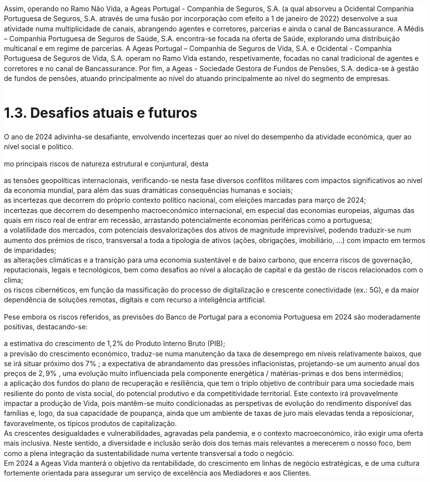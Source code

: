 Assim, operando no Ramo Não Vida, a Ageas Portugal - Companhia de Seguros, S.A. (a qual absorveu a Ocidental Companhia Portuguesa de Seguros, S.A. através de uma fusão por incorporação com efeito a 1 de janeiro de 2022) desenvolve a sua atividade numa multiplicidade de canais, abrangendo agentes e corretores, parcerias e ainda o canal de Bancassurance. A Médis – Companhia Portuguesa de Seguros de Saúde, S.A. encontra-se focada na oferta de Saúde, explorando uma distribuição multicanal e em regime de parcerias. A Ageas Portugal – Companhia de Seguros de Vida, S.A. e Ocidental - Companhia Portuguesa de Seguros de Vida, S.A. operam no Ramo Vida estando, respetivamente, focadas no canal tradicional de agentes e corretores e no canal de Bancassurance. Por fim, a Ageas - Sociedade Gestora de Fundos de Pensões, S.A. dedica-se à gestão de fundos de pensões, atuando principalmente ao nível do atuando principalmente ao nível do segmento de empresas.  

# 1.3. Desafios atuais e futuros  

O ano de 2024 adivinha-se desafiante, envolvendo incertezas quer ao nível do desempenho da atividade económica, quer ao nível social e político.  

mo principais riscos de natureza estrutural e conjuntural, desta  

as tensões geopolíticas internacionais, verificando-se nesta fase diversos conflitos militares com impactos significativos ao nível da economia mundial, para além das suas dramáticas consequências humanas e sociais;   
as incertezas que decorrem do próprio contexto político nacional, com eleições marcadas para março de 2024;   
incertezas que decorrem do desempenho macroeconómico internacional, em especial das economias europeias, algumas das quais em risco real de entrar em recessão, arrastando potencialmente economias periféricas como a portuguesa;   
a volatilidade dos mercados, com potenciais desvalorizações dos ativos de magnitude imprevisível, podendo traduzir-se num aumento dos prémios de risco, transversal a toda a tipologia de ativos (ações, obrigações, imobiliário, …) com impacto em termos de imparidades;   
as alterações climáticas e a transição para uma economia sustentável e de baixo carbono, que encerra riscos de governação, reputacionais, legais e tecnológicos, bem como desafios ao nível a alocação de capital e da gestão de riscos relacionados com o clima;   
os riscos cibernéticos, em função da massificação do processo de digitalização e crescente conectividade (ex.: 5G), e da maior dependência de soluções remotas, digitais e com recurso a inteligência artificial.  

Pese embora os riscos referidos, as previsões do Banco de Portugal para a economia Portuguesa em 2024 são moderadamente positivas, destacando-se:  

a estimativa do crescimento de $1,\!2\%$ do Produto Interno Bruto (PIB);   
a previsão do crescimento económico, traduz-se numa manutenção da taxa de desemprego em níveis relativamente baixos, que se irá situar próximo dos $7\%$ ; a expectativa de abrandamento das pressões inflacionistas, projetando-se um aumento anual dos preços de $2{,}9\%$ , uma evolução muito influenciada pela componente energética / matérias-primas e dos bens intermédios;   
a aplicação dos fundos do plano de recuperação e resiliência, que tem o triplo objetivo de contribuir para uma sociedade mais resiliente do ponto de vista social, do potencial produtivo e da competitividade territorial. Este contexto irá provavelmente impactar a produção de Vida, pois mantêm-se muito condicionadas as perspetivas de evolução do rendimento disponível das famílias e, logo, da sua capacidade de poupança, ainda que um ambiente de taxas de juro mais elevadas tenda a reposicionar, favoravelmente, os típicos produtos de capitalização.   
As crescentes desigualdades e vulnerabilidades, agravadas pela pandemia, e o contexto macroeconómico, irão exigir uma oferta mais inclusiva. Neste sentido, a diversidade e inclusão serão dois dos temas mais relevantes a merecerem o nosso foco, bem como a plena integração da sustentabilidade numa vertente transversal a todo o negócio.   
Em 2024 a Ageas Vida manterá o objetivo da rentabilidade, do crescimento em linhas de negócio estratégicas, e de uma cultura fortemente orientada para assegurar um serviço de excelência aos Mediadores e aos Clientes.  
